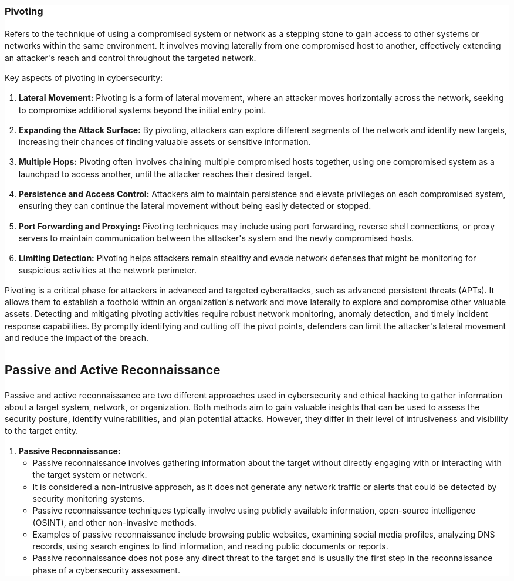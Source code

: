 ### Pivoting

Refers to the technique of using a compromised system or network as a stepping stone to gain access to other systems or networks within the same environment. It involves moving laterally from one compromised host to another, effectively extending an attacker's reach and control throughout the targeted network.

Key aspects of pivoting in cybersecurity:

1. **Lateral Movement:** Pivoting is a form of lateral movement, where an attacker moves horizontally across the network, seeking to compromise additional systems beyond the initial entry point.

2. **Expanding the Attack Surface:** By pivoting, attackers can explore different segments of the network and identify new targets, increasing their chances of finding valuable assets or sensitive information.

3. **Multiple Hops:** Pivoting often involves chaining multiple compromised hosts together, using one compromised system as a launchpad to access another, until the attacker reaches their desired target.

4. **Persistence and Access Control:** Attackers aim to maintain persistence and elevate privileges on each compromised system, ensuring they can continue the lateral movement without being easily detected or stopped.

5. **Port Forwarding and Proxying:** Pivoting techniques may include using port forwarding, reverse shell connections, or proxy servers to maintain communication between the attacker's system and the newly compromised hosts.

6. **Limiting Detection:** Pivoting helps attackers remain stealthy and evade network defenses that might be monitoring for suspicious activities at the network perimeter.

Pivoting is a critical phase for attackers in advanced and targeted cyberattacks, such as advanced persistent threats (APTs). It allows them to establish a foothold within an organization's network and move laterally to explore and compromise other valuable assets. Detecting and mitigating pivoting activities require robust network monitoring, anomaly detection, and timely incident response capabilities. By promptly identifying and cutting off the pivot points, defenders can limit the attacker's lateral movement and reduce the impact of the breach.

## Passive and Active Reconnaissance

Passive and active reconnaissance are two different approaches used in cybersecurity and ethical hacking to gather information about a target system, network, or organization. Both methods aim to gain valuable insights that can be used to assess the security posture, identify vulnerabilities, and plan potential attacks. However, they differ in their level of intrusiveness and visibility to the target entity.

1. **Passive Reconnaissance:**
   - Passive reconnaissance involves gathering information about the target without directly engaging with or interacting with the target system or network.
   - It is considered a non-intrusive approach, as it does not generate any network traffic or alerts that could be detected by security monitoring systems.
   - Passive reconnaissance techniques typically involve using publicly available information, open-source intelligence (OSINT), and other non-invasive methods.
   - Examples of passive reconnaissance include browsing public websites, examining social media profiles, analyzing DNS records, using search engines to find information, and reading public documents or reports.
   - Passive reconnaissance does not pose any direct threat to the target and is usually the first step in the reconnaissance phase of a cybersecurity assessment.
